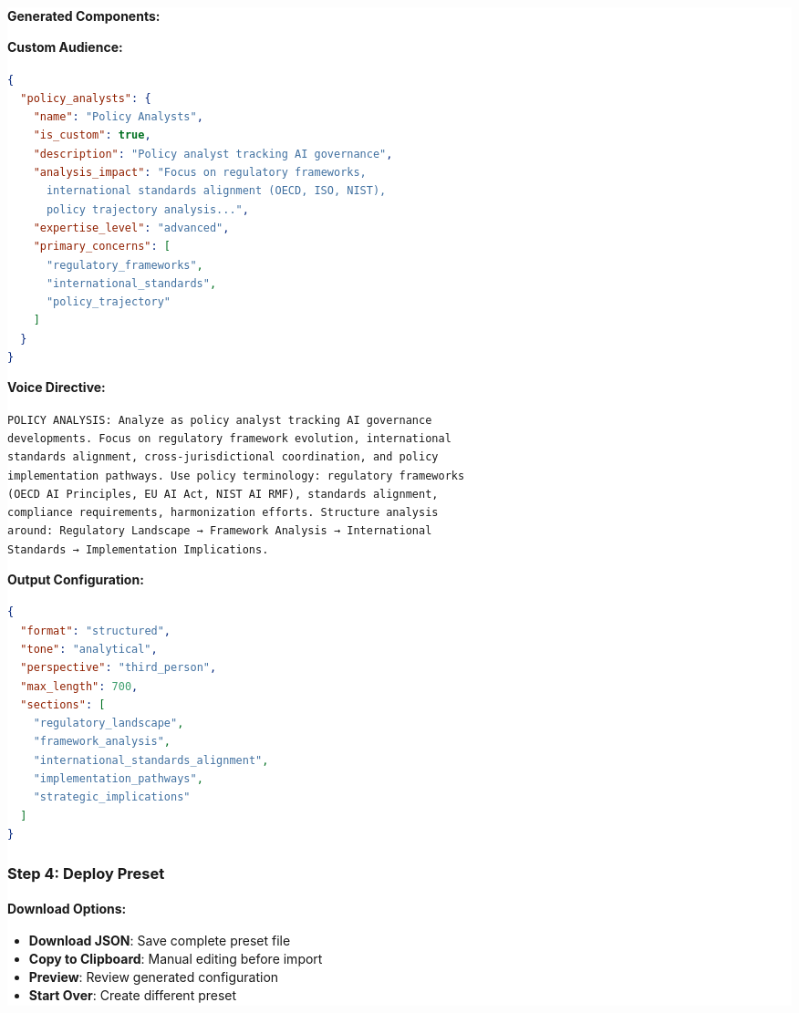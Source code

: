 **Generated Components:**

**Custom Audience:**
```json
{
  "policy_analysts": {
    "name": "Policy Analysts",
    "is_custom": true,
    "description": "Policy analyst tracking AI governance",
    "analysis_impact": "Focus on regulatory frameworks,
      international standards alignment (OECD, ISO, NIST),
      policy trajectory analysis...",
    "expertise_level": "advanced",
    "primary_concerns": [
      "regulatory_frameworks",
      "international_standards",
      "policy_trajectory"
    ]
  }
}
```

**Voice Directive:**
```
POLICY ANALYSIS: Analyze as policy analyst tracking AI governance
developments. Focus on regulatory framework evolution, international
standards alignment, cross-jurisdictional coordination, and policy
implementation pathways. Use policy terminology: regulatory frameworks
(OECD AI Principles, EU AI Act, NIST AI RMF), standards alignment,
compliance requirements, harmonization efforts. Structure analysis
around: Regulatory Landscape → Framework Analysis → International
Standards → Implementation Implications.
```

**Output Configuration:**
```json
{
  "format": "structured",
  "tone": "analytical",
  "perspective": "third_person",
  "max_length": 700,
  "sections": [
    "regulatory_landscape",
    "framework_analysis",
    "international_standards_alignment",
    "implementation_pathways",
    "strategic_implications"
  ]
}
```

### Step 4: Deploy Preset

**Download Options:**
- **Download JSON**: Save complete preset file
- **Copy to Clipboard**: Manual editing before import
- **Preview**: Review generated configuration
- **Start Over**: Create different preset
